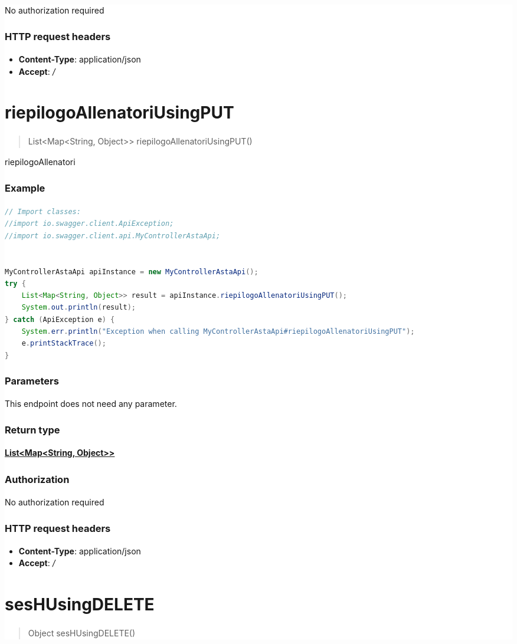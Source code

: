 No authorization required

### HTTP request headers

 - **Content-Type**: application/json
 - **Accept**: */*

<a name="riepilogoAllenatoriUsingPUT"></a>
# **riepilogoAllenatoriUsingPUT**
> List&lt;Map&lt;String, Object&gt;&gt; riepilogoAllenatoriUsingPUT()

riepilogoAllenatori

### Example
```java
// Import classes:
//import io.swagger.client.ApiException;
//import io.swagger.client.api.MyControllerAstaApi;


MyControllerAstaApi apiInstance = new MyControllerAstaApi();
try {
    List<Map<String, Object>> result = apiInstance.riepilogoAllenatoriUsingPUT();
    System.out.println(result);
} catch (ApiException e) {
    System.err.println("Exception when calling MyControllerAstaApi#riepilogoAllenatoriUsingPUT");
    e.printStackTrace();
}
```

### Parameters
This endpoint does not need any parameter.

### Return type

[**List&lt;Map&lt;String, Object&gt;&gt;**](Map.md)

### Authorization

No authorization required

### HTTP request headers

 - **Content-Type**: application/json
 - **Accept**: */*

<a name="sesHUsingDELETE"></a>
# **sesHUsingDELETE**
> Object sesHUsingDELETE()
